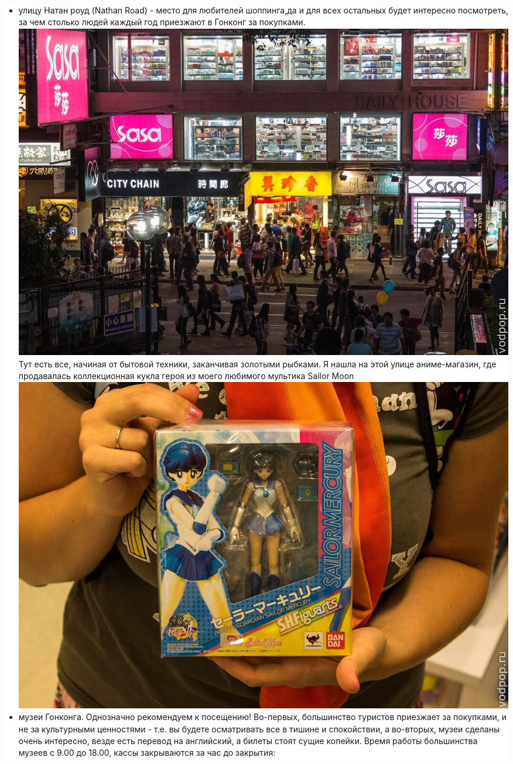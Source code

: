 - улицу Натан роуд (Nathan Road) - место для любителей шоппинга,да и для всех остальных будет интересно посмотреть, за чем столько людей каждый год приезжают в Гонконг за покупками. ![Что посмотреть в Гонконге](images/0_ee8bb_acdcc14f_XXL.jpg "Что посмотреть в Гонконге")Тут есть все, начиная от бытовой техники, заканчивая золотыми рыбками. Я нашла на этой улице аниме-магазин, где продавалась коллекционная кукла героя из моего любимого мультика Sailor Moon![Что посмотреть в Гонконге](images/0_ee8c5_a0f40ef4_XXL.jpg "Что посмотреть в Гонконге")
- музеи Гонконга. Однозначно рекомендуем к посещению! Во-первых, большинство туристов приезжает за покупками, и не за культурными ценностями - т.е. вы будете осматривать все в тишине и спокойствии, а во-вторых, музеи сделаны очень интересно, везде есть перевод на английский, а билеты стоят сущие копейки. Время работы большинства музеев с 9.00 до 18.00, кассы закрываются за час до закрытия:
    